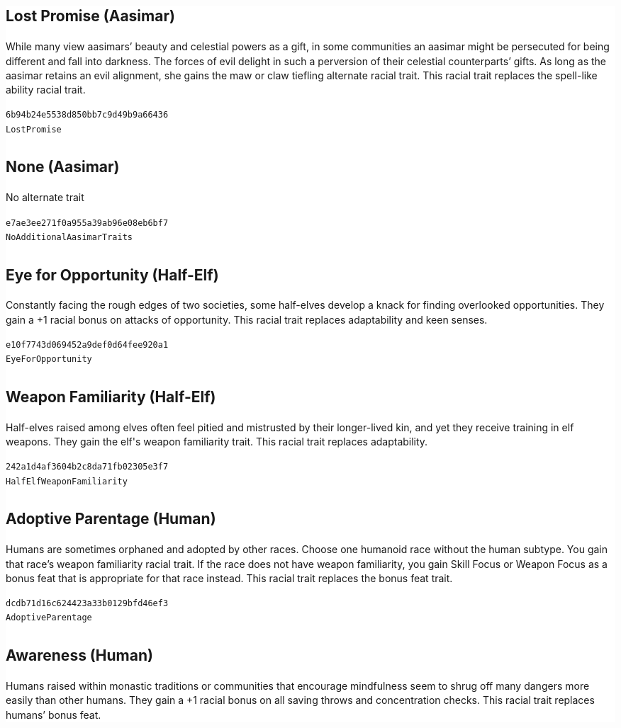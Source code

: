 ## Lost Promise (Aasimar)

While many view aasimars’ beauty and celestial powers as a gift, in some communities an aasimar might be persecuted for being different and fall into darkness. The forces of evil delight in such a perversion of their celestial counterparts’ gifts. As long as the aasimar retains an evil alignment, she gains the maw or claw tiefling alternate racial trait. This racial trait replaces the spell-like ability racial trait.

`6b94b24e5538d850bb7c9d49b9a66436`  
`LostPromise`  

## None (Aasimar)

No alternate trait

`e7ae3ee271f0a955a39ab96e08eb6bf7`  
`NoAdditionalAasimarTraits`  

## Eye for Opportunity (Half-Elf)

Constantly facing the rough edges of two societies, some half-elves develop a knack for finding overlooked opportunities. They gain a +1 racial bonus on attacks of opportunity. This racial trait replaces adaptability and keen senses.

`e10f7743d069452a9def0d64fee920a1`  
`EyeForOpportunity`  

## Weapon Familiarity (Half-Elf)

Half-elves raised among elves often feel pitied and mistrusted by their longer-lived kin, and yet they receive training in elf weapons. They gain the elf's weapon familiarity trait. This racial trait replaces adaptability.

`242a1d4af3604b2c8da71fb02305e3f7`  
`HalfElfWeaponFamiliarity`  

## Adoptive Parentage (Human)

Humans are sometimes orphaned and adopted by other races. Choose one humanoid race without the human subtype. You gain that race’s weapon familiarity racial trait. If the race does not have weapon familiarity, you gain Skill Focus or Weapon Focus as a bonus feat that is appropriate for that race instead. This racial trait replaces the bonus feat trait.

`dcdb71d16c624423a33b0129bfd46ef3`  
`AdoptiveParentage`  

## Awareness (Human)

Humans raised within monastic traditions or communities that encourage mindfulness seem to shrug off many dangers more easily than other humans. They gain a +1 racial bonus on all saving throws and concentration checks. This racial trait replaces humans’ bonus feat.
